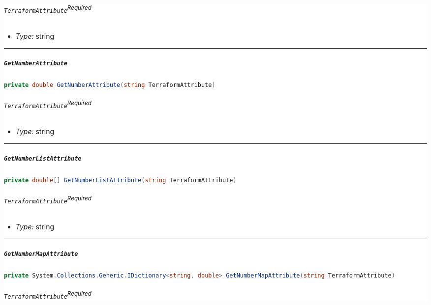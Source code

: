 ###### `TerraformAttribute`<sup>Required</sup> <a name="TerraformAttribute" id="@cdktf/provider-opentelekomcloud.apigwGroupV2.ApigwGroupV2EnvironmentVariableOutputReference.getListAttribute.parameter.terraformAttribute"></a>

- *Type:* string

---

##### `GetNumberAttribute` <a name="GetNumberAttribute" id="@cdktf/provider-opentelekomcloud.apigwGroupV2.ApigwGroupV2EnvironmentVariableOutputReference.getNumberAttribute"></a>

```csharp
private double GetNumberAttribute(string TerraformAttribute)
```

###### `TerraformAttribute`<sup>Required</sup> <a name="TerraformAttribute" id="@cdktf/provider-opentelekomcloud.apigwGroupV2.ApigwGroupV2EnvironmentVariableOutputReference.getNumberAttribute.parameter.terraformAttribute"></a>

- *Type:* string

---

##### `GetNumberListAttribute` <a name="GetNumberListAttribute" id="@cdktf/provider-opentelekomcloud.apigwGroupV2.ApigwGroupV2EnvironmentVariableOutputReference.getNumberListAttribute"></a>

```csharp
private double[] GetNumberListAttribute(string TerraformAttribute)
```

###### `TerraformAttribute`<sup>Required</sup> <a name="TerraformAttribute" id="@cdktf/provider-opentelekomcloud.apigwGroupV2.ApigwGroupV2EnvironmentVariableOutputReference.getNumberListAttribute.parameter.terraformAttribute"></a>

- *Type:* string

---

##### `GetNumberMapAttribute` <a name="GetNumberMapAttribute" id="@cdktf/provider-opentelekomcloud.apigwGroupV2.ApigwGroupV2EnvironmentVariableOutputReference.getNumberMapAttribute"></a>

```csharp
private System.Collections.Generic.IDictionary<string, double> GetNumberMapAttribute(string TerraformAttribute)
```

###### `TerraformAttribute`<sup>Required</sup> <a name="TerraformAttribute" id="@cdktf/provider-opentelekomcloud.apigwGroupV2.ApigwGroupV2EnvironmentVariableOutputReference.getNumberMapAttribute.parameter.terraformAttribute"></a>
